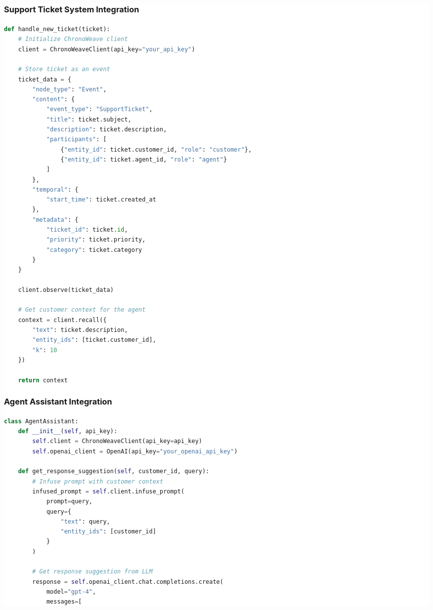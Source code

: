 ### Support Ticket System Integration

```python
def handle_new_ticket(ticket):
    # Initialize ChronoWeave client
    client = ChronoWeaveClient(api_key="your_api_key")
    
    # Store ticket as an event
    ticket_data = {
        "node_type": "Event",
        "content": {
            "event_type": "SupportTicket",
            "title": ticket.subject,
            "description": ticket.description,
            "participants": [
                {"entity_id": ticket.customer_id, "role": "customer"},
                {"entity_id": ticket.agent_id, "role": "agent"}
            ]
        },
        "temporal": {
            "start_time": ticket.created_at
        },
        "metadata": {
            "ticket_id": ticket.id,
            "priority": ticket.priority,
            "category": ticket.category
        }
    }
    
    client.observe(ticket_data)
    
    # Get customer context for the agent
    context = client.recall({
        "text": ticket.description,
        "entity_ids": [ticket.customer_id],
        "k": 10
    })
    
    return context
```

### Agent Assistant Integration

```python
class AgentAssistant:
    def __init__(self, api_key):
        self.client = ChronoWeaveClient(api_key=api_key)
        self.openai_client = OpenAI(api_key="your_openai_api_key")
    
    def get_response_suggestion(self, customer_id, query):
        # Infuse prompt with customer context
        infused_prompt = self.client.infuse_prompt(
            prompt=query,
            query={
                "text": query,
                "entity_ids": [customer_id]
            }
        )
        
        # Get response suggestion from LLM
        response = self.openai_client.chat.completions.create(
            model="gpt-4",
            messages=[
```
